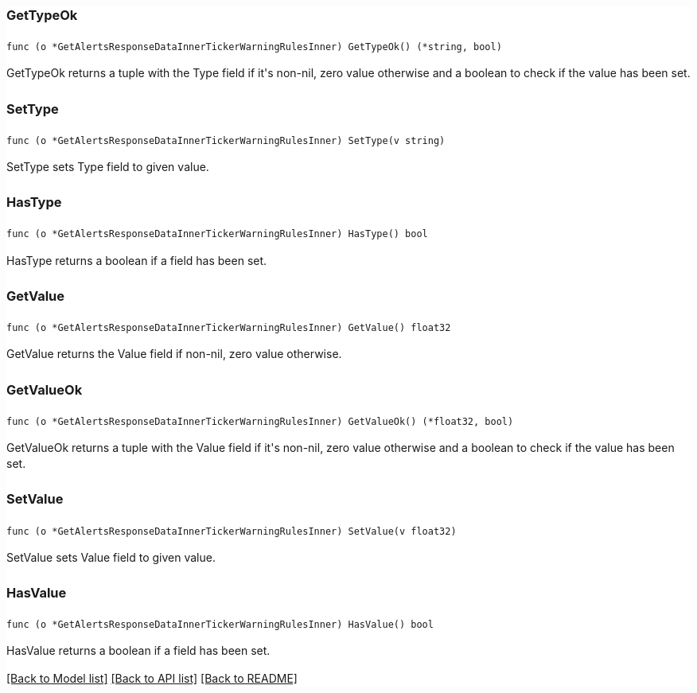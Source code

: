 ### GetTypeOk

`func (o *GetAlertsResponseDataInnerTickerWarningRulesInner) GetTypeOk() (*string, bool)`

GetTypeOk returns a tuple with the Type field if it's non-nil, zero value otherwise
and a boolean to check if the value has been set.

### SetType

`func (o *GetAlertsResponseDataInnerTickerWarningRulesInner) SetType(v string)`

SetType sets Type field to given value.

### HasType

`func (o *GetAlertsResponseDataInnerTickerWarningRulesInner) HasType() bool`

HasType returns a boolean if a field has been set.

### GetValue

`func (o *GetAlertsResponseDataInnerTickerWarningRulesInner) GetValue() float32`

GetValue returns the Value field if non-nil, zero value otherwise.

### GetValueOk

`func (o *GetAlertsResponseDataInnerTickerWarningRulesInner) GetValueOk() (*float32, bool)`

GetValueOk returns a tuple with the Value field if it's non-nil, zero value otherwise
and a boolean to check if the value has been set.

### SetValue

`func (o *GetAlertsResponseDataInnerTickerWarningRulesInner) SetValue(v float32)`

SetValue sets Value field to given value.

### HasValue

`func (o *GetAlertsResponseDataInnerTickerWarningRulesInner) HasValue() bool`

HasValue returns a boolean if a field has been set.


[[Back to Model list]](../README.md#documentation-for-models) [[Back to API list]](../README.md#documentation-for-api-endpoints) [[Back to README]](../README.md)


